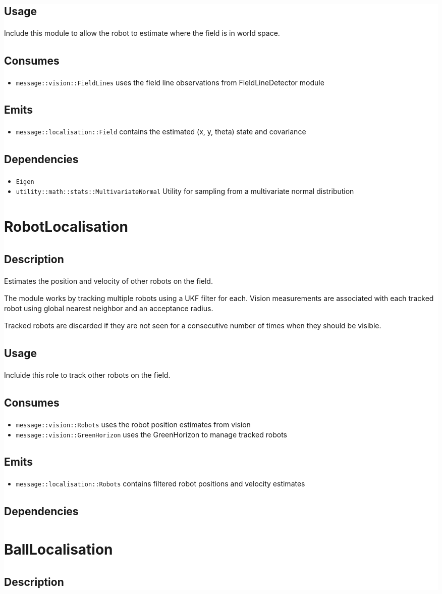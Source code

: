 ## Usage

Include this module to allow the robot to estimate where the field is in world space.

## Consumes

- `message::vision::FieldLines` uses the field line observations from FieldLineDetector module

## Emits

- `message::localisation::Field` contains the estimated (x, y, theta) state and covariance

## Dependencies

- `Eigen`
- `utility::math::stats::MultivariateNormal` Utility for sampling from a multivariate normal distribution
# RobotLocalisation

## Description

Estimates the position and velocity of other robots on the field.

The module works by tracking multiple robots using a UKF filter for each. Vision measurements are associated with each tracked robot using global nearest neighbor and an acceptance radius.

Tracked robots are discarded if they are not seen for a consecutive number of times when they should be visible.

## Usage

Incluide this role to track other robots on the field.

## Consumes

- `message::vision::Robots` uses the robot position estimates from vision
- `message::vision::GreenHorizon` uses the GreenHorizon to manage tracked robots

## Emits

- `message::localisation::Robots` contains filtered robot positions and velocity estimates

## Dependencies
# BallLocalisation

## Description
